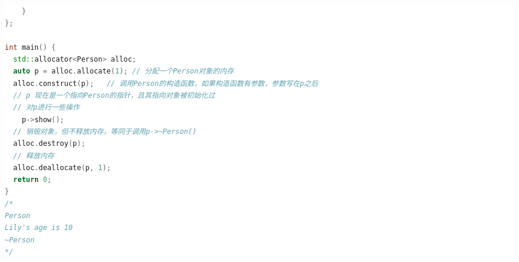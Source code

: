 ```c++
    }
};

int main() {
  std::allocator<Person> alloc;
  auto p = alloc.allocate(1); // 分配一个Person对象的内存
  alloc.construct(p);   // 调用Person的构造函数，如果构造函数有参数，参数写在p之后
  // p 现在是一个指向Person的指针，且其指向对象被初始化过
  // 对p进行一些操作
    p->show();
  // 销毁对象，但不释放内存，等同于调用p->~Person()
  alloc.destroy(p);
  // 释放内存
  alloc.deallocate(p, 1);
  return 0;
}
/*
Person
Lily's age is 10
~Person
*/
```





